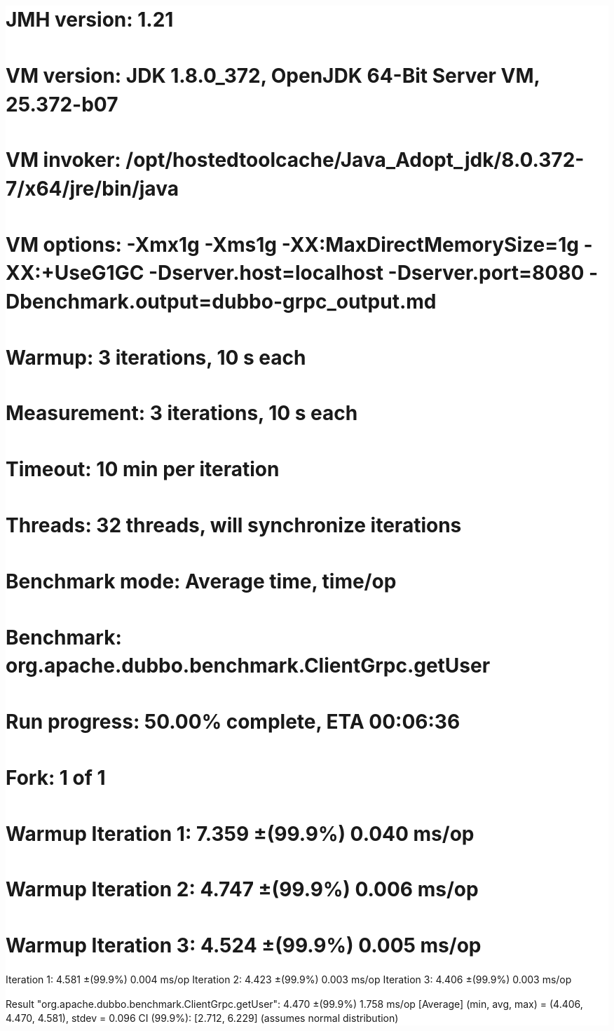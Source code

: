 
# JMH version: 1.21
# VM version: JDK 1.8.0_372, OpenJDK 64-Bit Server VM, 25.372-b07
# VM invoker: /opt/hostedtoolcache/Java_Adopt_jdk/8.0.372-7/x64/jre/bin/java
# VM options: -Xmx1g -Xms1g -XX:MaxDirectMemorySize=1g -XX:+UseG1GC -Dserver.host=localhost -Dserver.port=8080 -Dbenchmark.output=dubbo-grpc_output.md
# Warmup: 3 iterations, 10 s each
# Measurement: 3 iterations, 10 s each
# Timeout: 10 min per iteration
# Threads: 32 threads, will synchronize iterations
# Benchmark mode: Average time, time/op
# Benchmark: org.apache.dubbo.benchmark.ClientGrpc.getUser

# Run progress: 50.00% complete, ETA 00:06:36
# Fork: 1 of 1
# Warmup Iteration   1: 7.359 ±(99.9%) 0.040 ms/op
# Warmup Iteration   2: 4.747 ±(99.9%) 0.006 ms/op
# Warmup Iteration   3: 4.524 ±(99.9%) 0.005 ms/op
Iteration   1: 4.581 ±(99.9%) 0.004 ms/op
Iteration   2: 4.423 ±(99.9%) 0.003 ms/op
Iteration   3: 4.406 ±(99.9%) 0.003 ms/op


Result "org.apache.dubbo.benchmark.ClientGrpc.getUser":
  4.470 ±(99.9%) 1.758 ms/op [Average]
  (min, avg, max) = (4.406, 4.470, 4.581), stdev = 0.096
  CI (99.9%): [2.712, 6.229] (assumes normal distribution)
